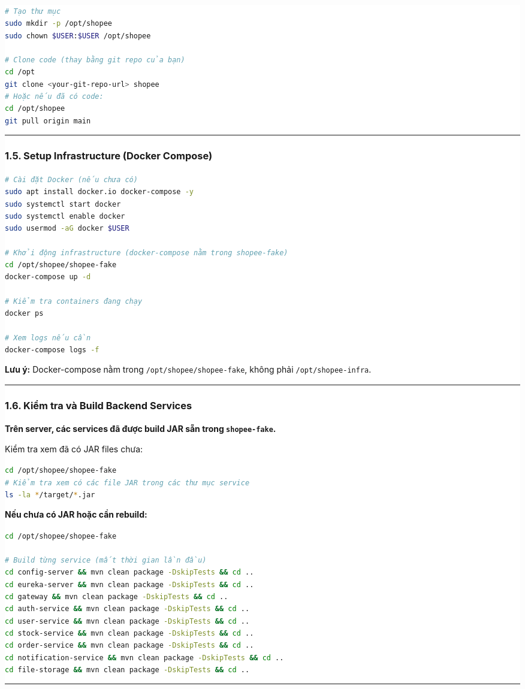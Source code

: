 ```bash
# Tạo thư mục
sudo mkdir -p /opt/shopee
sudo chown $USER:$USER /opt/shopee

# Clone code (thay bằng git repo của bạn)
cd /opt
git clone <your-git-repo-url> shopee
# Hoặc nếu đã có code:
cd /opt/shopee
git pull origin main
```

---

### 1.5. Setup Infrastructure (Docker Compose)

```bash
# Cài đặt Docker (nếu chưa có)
sudo apt install docker.io docker-compose -y
sudo systemctl start docker
sudo systemctl enable docker
sudo usermod -aG docker $USER

# Khởi động infrastructure (docker-compose nằm trong shopee-fake)
cd /opt/shopee/shopee-fake
docker-compose up -d

# Kiểm tra containers đang chạy
docker ps

# Xem logs nếu cần
docker-compose logs -f
```

**Lưu ý:** Docker-compose nằm trong `/opt/shopee/shopee-fake`, không phải `/opt/shopee-infra`.

---

### 1.6. Kiểm tra và Build Backend Services

**Trên server, các services đã được build JAR sẵn trong `shopee-fake`.**

Kiểm tra xem đã có JAR files chưa:
```bash
cd /opt/shopee/shopee-fake
# Kiểm tra xem có các file JAR trong các thư mục service
ls -la */target/*.jar
```

**Nếu chưa có JAR hoặc cần rebuild:**

```bash
cd /opt/shopee/shopee-fake

# Build từng service (mất thời gian lần đầu)
cd config-server && mvn clean package -DskipTests && cd ..
cd eureka-server && mvn clean package -DskipTests && cd ..
cd gateway && mvn clean package -DskipTests && cd ..
cd auth-service && mvn clean package -DskipTests && cd ..
cd user-service && mvn clean package -DskipTests && cd ..
cd stock-service && mvn clean package -DskipTests && cd ..
cd order-service && mvn clean package -DskipTests && cd ..
cd notification-service && mvn clean package -DskipTests && cd ..
cd file-storage && mvn clean package -DskipTests && cd ..
```

---